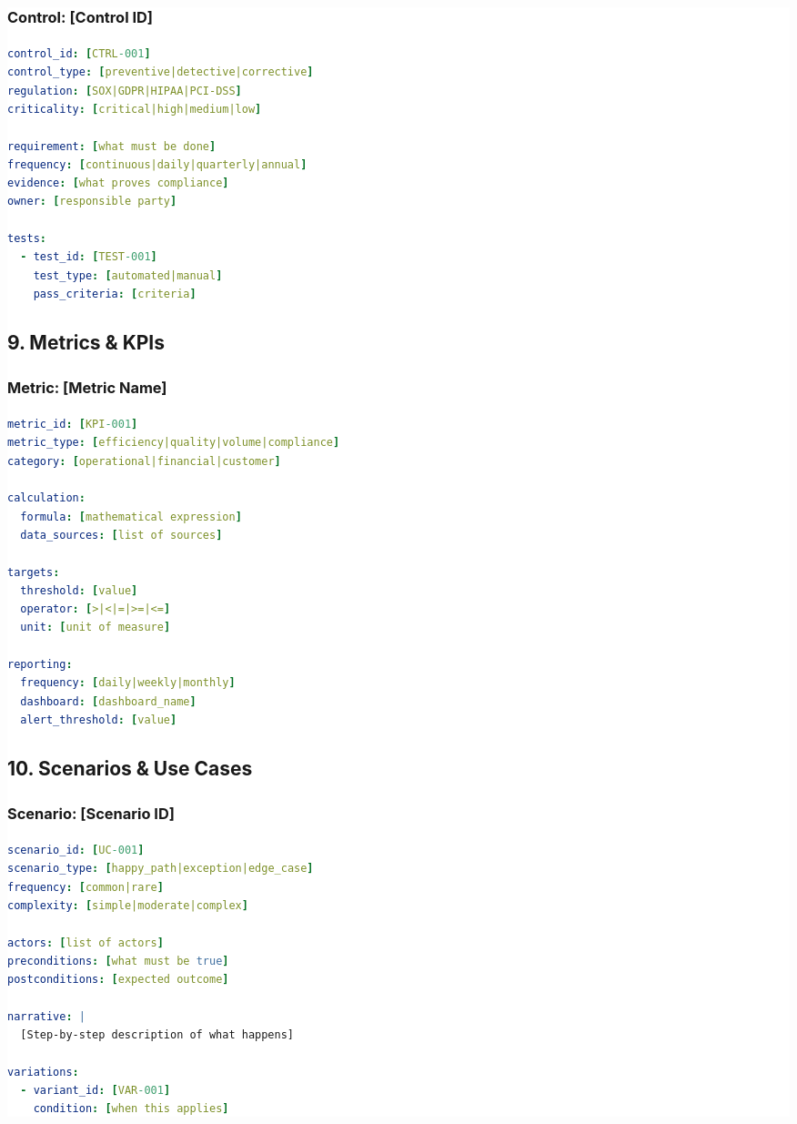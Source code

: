 ### Control: [Control ID]

```yaml
control_id: [CTRL-001]
control_type: [preventive|detective|corrective]
regulation: [SOX|GDPR|HIPAA|PCI-DSS]
criticality: [critical|high|medium|low]

requirement: [what must be done]
frequency: [continuous|daily|quarterly|annual]
evidence: [what proves compliance]
owner: [responsible party]

tests:
  - test_id: [TEST-001]
    test_type: [automated|manual]
    pass_criteria: [criteria]
```

## 9. Metrics & KPIs

### Metric: [Metric Name]

```yaml
metric_id: [KPI-001]
metric_type: [efficiency|quality|volume|compliance]
category: [operational|financial|customer]

calculation:
  formula: [mathematical expression]
  data_sources: [list of sources]

targets:
  threshold: [value]
  operator: [>|<|=|>=|<=]
  unit: [unit of measure]

reporting:
  frequency: [daily|weekly|monthly]
  dashboard: [dashboard_name]
  alert_threshold: [value]
```

## 10. Scenarios & Use Cases

### Scenario: [Scenario ID]

```yaml
scenario_id: [UC-001]
scenario_type: [happy_path|exception|edge_case]
frequency: [common|rare]
complexity: [simple|moderate|complex]

actors: [list of actors]
preconditions: [what must be true]
postconditions: [expected outcome]

narrative: |
  [Step-by-step description of what happens]

variations:
  - variant_id: [VAR-001]
    condition: [when this applies]
```